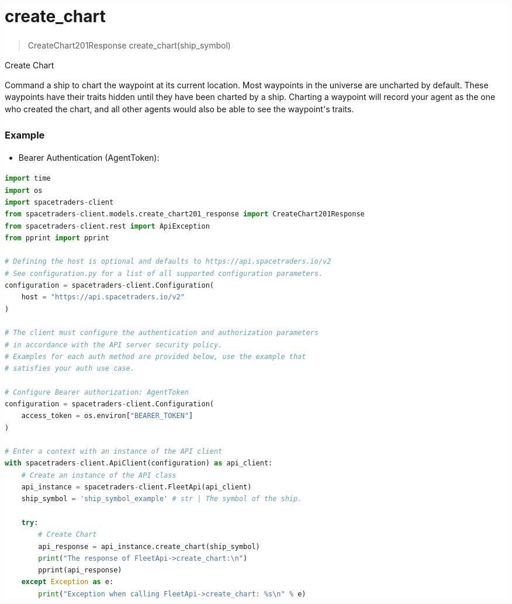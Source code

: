 
# **create_chart**
> CreateChart201Response create_chart(ship_symbol)

Create Chart

Command a ship to chart the waypoint at its current location.  Most waypoints in the universe are uncharted by default. These waypoints have their traits hidden until they have been charted by a ship.  Charting a waypoint will record your agent as the one who created the chart, and all other agents would also be able to see the waypoint's traits.

### Example

* Bearer Authentication (AgentToken):

```python
import time
import os
import spacetraders-client
from spacetraders-client.models.create_chart201_response import CreateChart201Response
from spacetraders-client.rest import ApiException
from pprint import pprint

# Defining the host is optional and defaults to https://api.spacetraders.io/v2
# See configuration.py for a list of all supported configuration parameters.
configuration = spacetraders-client.Configuration(
    host = "https://api.spacetraders.io/v2"
)

# The client must configure the authentication and authorization parameters
# in accordance with the API server security policy.
# Examples for each auth method are provided below, use the example that
# satisfies your auth use case.

# Configure Bearer authorization: AgentToken
configuration = spacetraders-client.Configuration(
    access_token = os.environ["BEARER_TOKEN"]
)

# Enter a context with an instance of the API client
with spacetraders-client.ApiClient(configuration) as api_client:
    # Create an instance of the API class
    api_instance = spacetraders-client.FleetApi(api_client)
    ship_symbol = 'ship_symbol_example' # str | The symbol of the ship.

    try:
        # Create Chart
        api_response = api_instance.create_chart(ship_symbol)
        print("The response of FleetApi->create_chart:\n")
        pprint(api_response)
    except Exception as e:
        print("Exception when calling FleetApi->create_chart: %s\n" % e)
```
